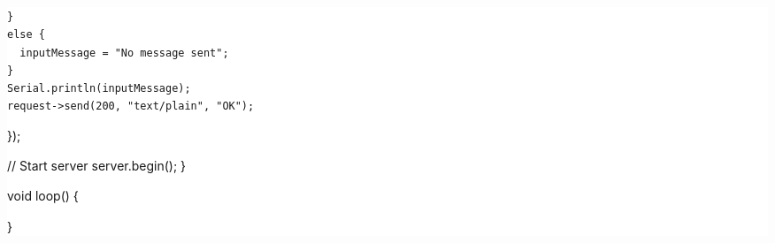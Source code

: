     }
    else {
      inputMessage = "No message sent";
    }
    Serial.println(inputMessage);
    request->send(200, "text/plain", "OK");
  });
 
  // Start server
  server.begin();
}
 
void loop() {
 
}
